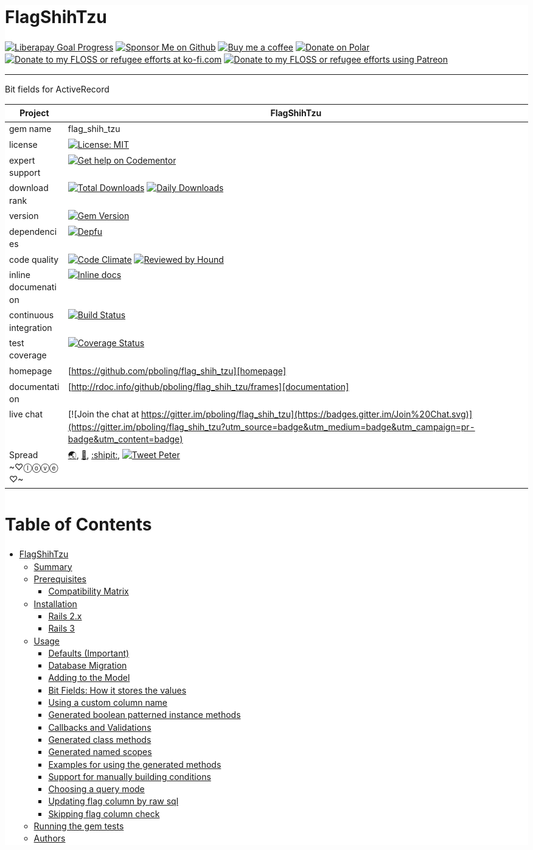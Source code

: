 # FlagShihTzu

[![Liberapay Goal Progress][⛳liberapay-img]][⛳liberapay] [![Sponsor Me on Github][🖇sponsor-img]][🖇sponsor] [![Buy me a coffee][🖇buyme-small-img]][🖇buyme] [![Donate on Polar][🖇polar-img]][🖇polar] [![Donate to my FLOSS or refugee efforts at ko-fi.com][🖇kofi-img]][🖇kofi] [![Donate to my FLOSS or refugee efforts using Patreon][🖇patreon-img]][🖇patreon]

---

Bit fields for ActiveRecord

| Project                 |  FlagShihTzu      |
|------------------------ | ----------------- |
| gem name                |  flag_shih_tzu    |
| license                 |  [![License: MIT](https://img.shields.io/badge/License-MIT-green.svg)](https://opensource.org/licenses/MIT) |
| expert support          |  [![Get help on Codementor](https://cdn.codementor.io/badges/get_help_github.svg)](https://www.codementor.io/peterboling?utm_source=github&utm_medium=button&utm_term=peterboling&utm_campaign=github) |
| download rank           |  [![Total Downloads](https://img.shields.io/gem/rt/flag_shih_tzu.svg)](https://rubygems.org/gems/flag_shih_tzu) [![Daily Downloads](https://img.shields.io/gem/rd/flag_shih_tzu.svg)](https://rubygems.org/gems/flag_shih_tzu) |
| version                 |  [![Gem Version](https://badge.fury.io/rb/flag_shih_tzu.png)](http://badge.fury.io/rb/flag_shih_tzu) |
| dependencies            |  [![Depfu](https://badges.depfu.com/badges/f011a69cf2426f91483aaade580823ac/count.svg)](https://depfu.com/github/pboling/flag_shih_tzu?project_id=2685) |
| code quality            |  [![Code Climate](https://codeclimate.com/github/pboling/flag_shih_tzu.png)](https://codeclimate.com/github/pboling/flag_shih_tzu) [![Reviewed by Hound](https://img.shields.io/badge/Reviewed_by-Hound-8E64B0.svg)](https://houndci.com) |
| inline documenation     |  [![Inline docs](http://inch-ci.org/github/pboling/flag_shih_tzu.png)](http://inch-ci.org/github/pboling/flag_shih_tzu) |
| continuous integration  |  [![Build Status](https://secure.travis-ci.org/pboling/flag_shih_tzu.png?branch=master)](https://travis-ci.org/pboling/flag_shih_tzu) |
| test coverage           |  [![Coverage Status](https://coveralls.io/repos/pboling/flag_shih_tzu/badge.png)](https://coveralls.io/r/pboling/flag_shih_tzu) |
| homepage                |  [https://github.com/pboling/flag_shih_tzu][homepage] |
| documentation           |  [http://rdoc.info/github/pboling/flag_shih_tzu/frames][documentation] |
| live chat               |  [![Join the chat at https://gitter.im/pboling/flag_shih_tzu](https://badges.gitter.im/Join%20Chat.svg)](https://gitter.im/pboling/flag_shih_tzu?utm_source=badge&utm_medium=badge&utm_campaign=pr-badge&utm_content=badge) |
| Spread ~♡ⓛⓞⓥⓔ♡~      |  [🌏](https://about.me/peter.boling), [👼](https://angel.co/peter-boling), [:shipit:](http://coderwall.com/pboling), [![Tweet Peter](https://img.shields.io/twitter/follow/galtzo.svg?style=social&label=Follow)](http://twitter.com/galtzo) |

Table of Contents
=================

   * [FlagShihTzu](#flagshihtzu)
      * [Summary](#summary)
      * [Prerequisites](#prerequisites)
         * [Compatibility Matrix](#compatibility-matrix)
      * [Installation](#installation)
         * [Rails 2.x](#rails-2x)
         * [Rails 3](#rails-3)
      * [Usage](#usage)
         * [Defaults (Important)](#defaults-important)
         * [Database Migration](#database-migration)
         * [Adding to the Model](#adding-to-the-model)
         * [Bit Fields: How it stores the values](#bit-fields-how-it-stores-the-values)
         * [Using a custom column name](#using-a-custom-column-name)
         * [Generated boolean patterned instance methods](#generated-boolean-patterned-instance-methods)
         * [Callbacks and Validations](#callbacks-and-validations)
         * [Generated class methods](#generated-class-methods)
         * [Generated named scopes](#generated-named-scopes)
         * [Examples for using the generated methods](#examples-for-using-the-generated-methods)
         * [Support for manually building conditions](#support-for-manually-building-conditions)
         * [Choosing a query mode](#choosing-a-query-mode)
         * [Updating flag column by raw sql](#updating-flag-column-by-raw-sql)
         * [Skipping flag column check](#skipping-flag-column-check)
      * [Running the gem tests](#running-the-gem-tests)
      * [Authors](#authors)

[semver]: http://semver.org/
[pvc]: http://docs.rubygems.org/read/chapter/16#page74
[railsbling]: http://www.railsbling.com
[peterboling]: http://www.peterboling.com
[documentation]: http://rdoc.info/github/pboling/flag_shih_tzu/frames
[homepage]: https://github.com/pboling/flag_shih_tzu
[bit_field]: http://en.wikipedia.org/wiki/Bit_field
[bitwise_operation]: http://en.wikipedia.org/wiki/Bitwise_operation
[⛳liberapay-img]: https://img.shields.io/liberapay/goal/pboling.svg?logo=liberapay
[⛳liberapay]: https://liberapay.com/pboling/donate
[🖇sponsor-img]: https://img.shields.io/badge/Sponsor_Me!-pboling.svg?style=social&logo=github
[🖇sponsor]: https://github.com/sponsors/pboling
[🖇polar-img]: https://img.shields.io/badge/polar-donate-yellow.svg
[🖇polar]: https://polar.sh/pboling
[🖇kofi-img]: https://img.shields.io/badge/a_more_different_coffee-✓-yellow.svg
[🖇kofi]: https://ko-fi.com/O5O86SNP4
[🖇patreon-img]: https://img.shields.io/badge/patreon-donate-yellow.svg
[🖇patreon]: https://patreon.com/galtzo
[🖇buyme-small-img]: https://img.shields.io/badge/buy_me_a_coffee-✓-yellow.svg?style=flat
[🖇buyme-img]: https://img.buymeacoffee.com/button-api/?text=Buy%20me%20a%20latte&emoji=&slug=pboling&button_colour=FFDD00&font_colour=000000&font_family=Cookie&outline_colour=000000&coffee_colour=ffffff
[🖇buyme]: https://www.buymeacoffee.com/pboling
[✉️discord-invite]: https://discord.gg/3qme4XHNKN
[✉️discord-invite-img]: https://img.shields.io/discord/1373797679469170758?style=for-the-badge